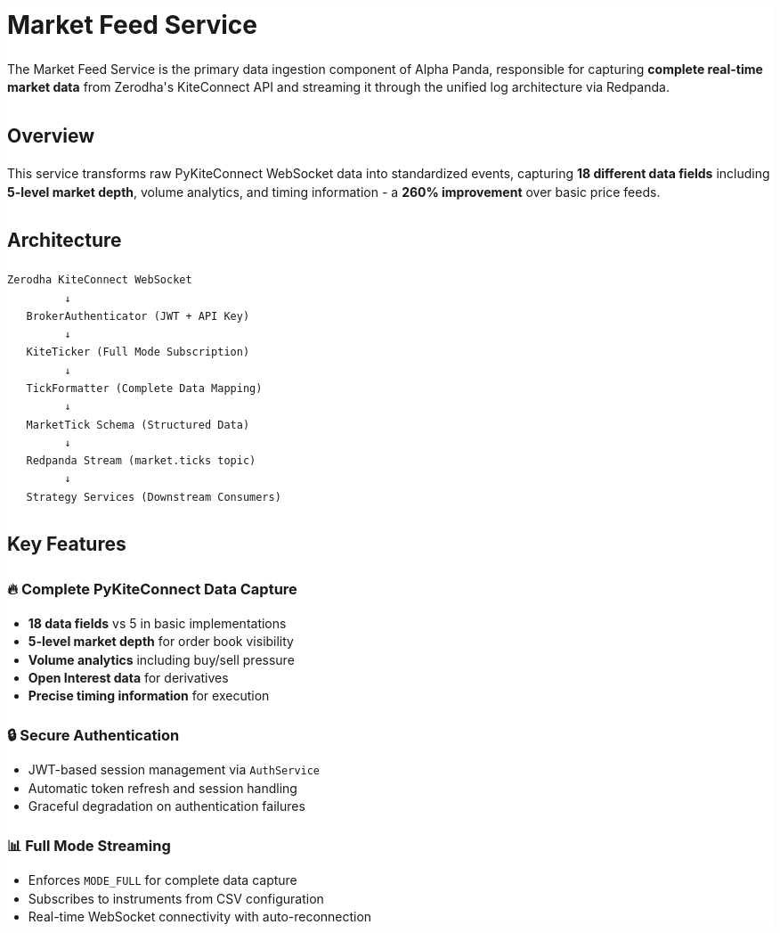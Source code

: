 # Market Feed Service

The Market Feed Service is the primary data ingestion component of Alpha Panda, responsible for capturing **complete real-time market data** from Zerodha's KiteConnect API and streaming it through the unified log architecture via Redpanda.

## Overview

This service transforms raw PyKiteConnect WebSocket data into standardized events, capturing **18 different data fields** including **5-level market depth**, volume analytics, and timing information - a **260% improvement** over basic price feeds.

## Architecture

```
Zerodha KiteConnect WebSocket
         ↓
   BrokerAuthenticator (JWT + API Key)
         ↓  
   KiteTicker (Full Mode Subscription)
         ↓
   TickFormatter (Complete Data Mapping)
         ↓
   MarketTick Schema (Structured Data)
         ↓
   Redpanda Stream (market.ticks topic)
         ↓
   Strategy Services (Downstream Consumers)
```

## Key Features

### 🔥 Complete PyKiteConnect Data Capture
- **18 data fields** vs 5 in basic implementations
- **5-level market depth** for order book visibility
- **Volume analytics** including buy/sell pressure
- **Open Interest data** for derivatives
- **Precise timing information** for execution

### 🔒 Secure Authentication
- JWT-based session management via `AuthService`
- Automatic token refresh and session handling
- Graceful degradation on authentication failures

### 📊 Full Mode Streaming
- Enforces `MODE_FULL` for complete data capture
- Subscribes to instruments from CSV configuration
- Real-time WebSocket connectivity with auto-reconnection
